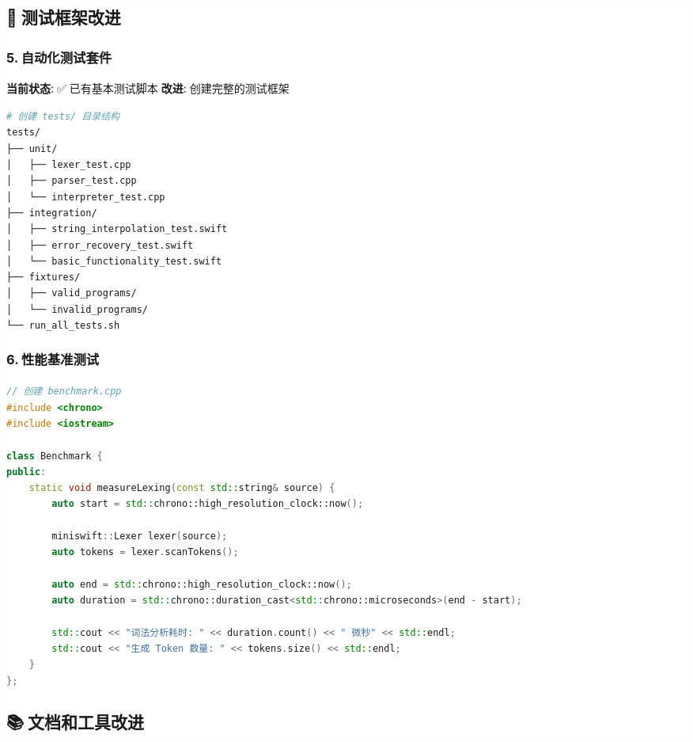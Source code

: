 ```cpp
```

## 🧪 测试框架改进

### 5. 自动化测试套件

**当前状态**: ✅ 已有基本测试脚本
**改进**: 创建完整的测试框架

```bash
# 创建 tests/ 目录结构
tests/
├── unit/
│   ├── lexer_test.cpp
│   ├── parser_test.cpp
│   └── interpreter_test.cpp
├── integration/
│   ├── string_interpolation_test.swift
│   ├── error_recovery_test.swift
│   └── basic_functionality_test.swift
├── fixtures/
│   ├── valid_programs/
│   └── invalid_programs/
└── run_all_tests.sh
```

### 6. 性能基准测试

```cpp
// 创建 benchmark.cpp
#include <chrono>
#include <iostream>

class Benchmark {
public:
    static void measureLexing(const std::string& source) {
        auto start = std::chrono::high_resolution_clock::now();
        
        miniswift::Lexer lexer(source);
        auto tokens = lexer.scanTokens();
        
        auto end = std::chrono::high_resolution_clock::now();
        auto duration = std::chrono::duration_cast<std::chrono::microseconds>(end - start);
        
        std::cout << "词法分析耗时: " << duration.count() << " 微秒" << std::endl;
        std::cout << "生成 Token 数量: " << tokens.size() << std::endl;
    }
};
```

## 📚 文档和工具改进

